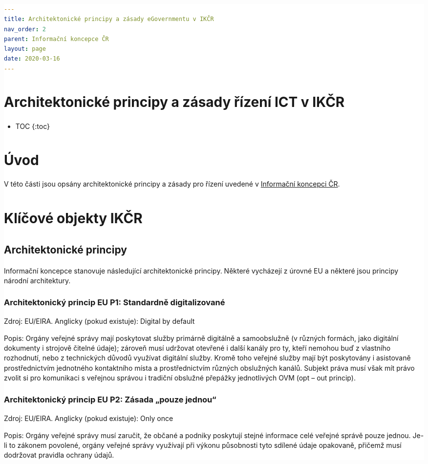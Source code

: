 ```yaml
---
title: Architektonické principy a zásady eGovernmentu v IKČR
nav_order: 2
parent: Informační koncepce ČR
layout: page
date: 2020-03-16
---
```

# Architektonické principy a zásady řízení ICT v IKČR

- TOC
{:toc}



# Úvod

V této části jsou opsány architektonické principy a zásady pro řízení uvedené v [Informační koncepci ČR](/metodiky/ikcr/).

# Klíčové objekty IKČR

Architektonické principy
------------------------

Informační koncepce stanovuje následující architektonické principy. Některé
vycházejí z úrovné EU a některé jsou principy národní architektury.

### Architektonický princip EU P1: Standardně digitalizované

Zdroj: EU/EIRA. Anglicky (pokud existuje): Digital by default

Popis: Orgány veřejné správy mají poskytovat služby primárně digitálně a
samoobslužně (v různých formách, jako digitální dokumenty i strojově čitelné
údaje); zároveň musí udržovat otevřené i další kanály pro ty, kteří nemohou buď
z vlastního rozhodnutí, nebo z technických důvodů využívat digitální služby.
Kromě toho veřejné služby mají být poskytovány i asistovaně prostřednictvím
jednotného kontaktního místa a prostřednictvím různých obslužných kanálů.
Subjekt práva musí však mít právo zvolit si pro komunikaci s veřejnou správou i
tradiční obslužné přepážky jednotlivých OVM (opt – out princip).

### Architektonický princip EU P2: Zásada „pouze jednou“

Zdroj: EU/EIRA. Anglicky (pokud existuje): Only once

Popis: Orgány veřejné správy musí zaručit, že občané a podniky poskytují stejné
informace celé veřejné správě pouze jednou. Je-li to zákonem povolené, orgány
veřejné správy využívají při výkonu působnosti tyto sdílené údaje opakovaně,
přičemž musí dodržovat pravidla ochrany údajů.
